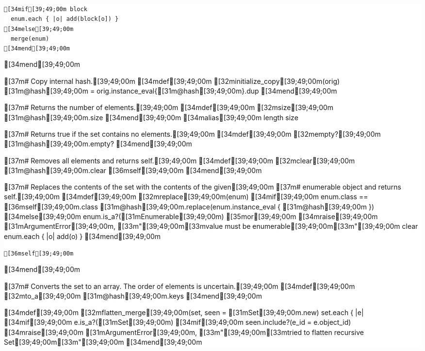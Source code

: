     [34mif[39;49;00m block
      enum.each { |o| add(block[o]) }
    [34melse[39;49;00m
      merge(enum)
    [34mend[39;49;00m
  [34mend[39;49;00m

  [37m# Copy internal hash.[39;49;00m
  [34mdef[39;49;00m [32minitialize_copy[39;49;00m(orig)
    [31m@hash[39;49;00m = orig.instance_eval{[31m@hash[39;49;00m}.dup
  [34mend[39;49;00m

  [37m# Returns the number of elements.[39;49;00m
  [34mdef[39;49;00m [32msize[39;49;00m
    [31m@hash[39;49;00m.size
  [34mend[39;49;00m
  [34malias[39;49;00m length size

  [37m# Returns true if the set contains no elements.[39;49;00m
  [34mdef[39;49;00m [32mempty?[39;49;00m
    [31m@hash[39;49;00m.empty?
  [34mend[39;49;00m

  [37m# Removes all elements and returns self.[39;49;00m
  [34mdef[39;49;00m [32mclear[39;49;00m
    [31m@hash[39;49;00m.clear
    [36mself[39;49;00m
  [34mend[39;49;00m

  [37m# Replaces the contents of the set with the contents of the given[39;49;00m
  [37m# enumerable object and returns self.[39;49;00m
  [34mdef[39;49;00m [32mreplace[39;49;00m(enum)
    [34mif[39;49;00m enum.class == [36mself[39;49;00m.class
      [31m@hash[39;49;00m.replace(enum.instance_eval { [31m@hash[39;49;00m })
    [34melse[39;49;00m
      enum.is_a?([31mEnumerable[39;49;00m) [35mor[39;49;00m [34mraise[39;49;00m [31mArgumentError[39;49;00m, [33m"[39;49;00m[33mvalue must be enumerable[39;49;00m[33m"[39;49;00m
      clear
      enum.each { |o| add(o) }
    [34mend[39;49;00m

    [36mself[39;49;00m
  [34mend[39;49;00m

  [37m# Converts the set to an array.  The order of elements is uncertain.[39;49;00m
  [34mdef[39;49;00m [32mto_a[39;49;00m
    [31m@hash[39;49;00m.keys
  [34mend[39;49;00m

  [34mdef[39;49;00m [32mflatten_merge[39;49;00m(set, seen = [31mSet[39;49;00m.new)
    set.each { |e|
      [34mif[39;49;00m e.is_a?([31mSet[39;49;00m)
	[34mif[39;49;00m seen.include?(e_id = e.object_id)
	  [34mraise[39;49;00m [31mArgumentError[39;49;00m, [33m"[39;49;00m[33mtried to flatten recursive Set[39;49;00m[33m"[39;49;00m
	[34mend[39;49;00m
